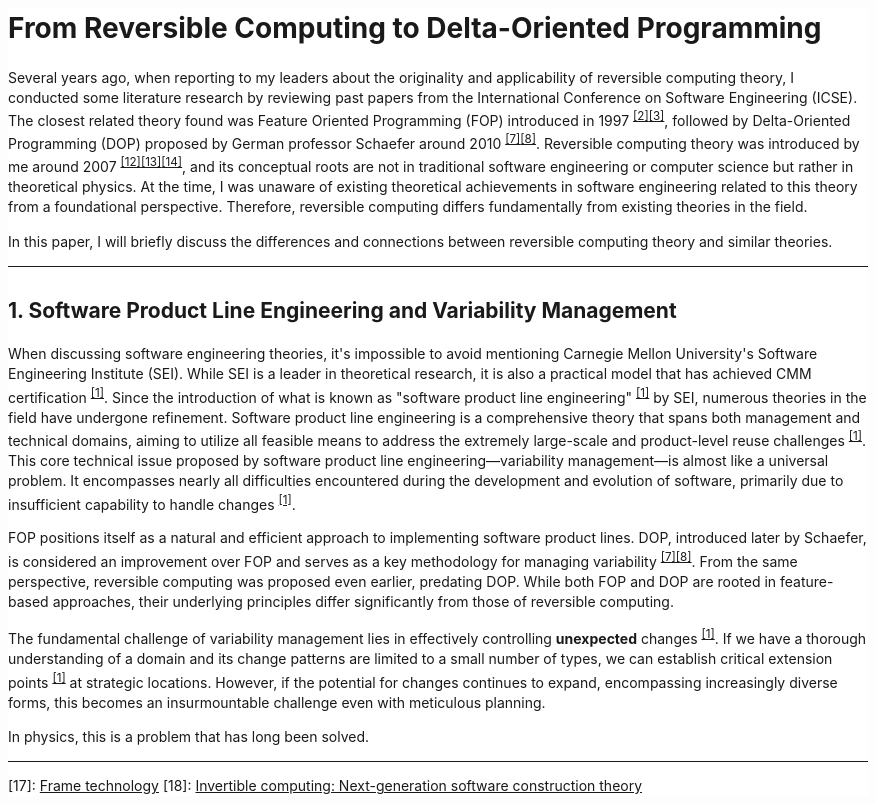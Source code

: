 # From Reversible Computing to Delta-Oriented Programming

Several years ago, when reporting to my leaders about the originality and applicability of reversible computing theory, I conducted some literature research by reviewing past papers from the International Conference on Software Engineering (ICSE). The closest related theory found was Feature Oriented Programming (FOP) introduced in 1997 <sup>[\[2\]](#f2)</sup><sup>[\[3\]](#f3)</sup>, followed by Delta-Oriented Programming (DOP) proposed by German professor Schaefer around 2010 <sup>[\[7\]](#f7)</sup><sup>[\[8\]](#f8)</sup>. Reversible computing theory was introduced by me around 2007 <sup>[\[12\]](#f12)</sup><sup>[\[13\]](#f13)</sup><sup>[\[14\]](#f14)</sup>, and its conceptual roots are not in traditional software engineering or computer science but rather in theoretical physics. At the time, I was unaware of existing theoretical achievements in software engineering related to this theory from a foundational perspective. Therefore, reversible computing differs fundamentally from existing theories in the field.

In this paper, I will briefly discuss the differences and connections between reversible computing theory and similar theories.

---

## 1. Software Product Line Engineering and Variability Management

When discussing software engineering theories, it's impossible to avoid mentioning Carnegie Mellon University's Software Engineering Institute (SEI). While SEI is a leader in theoretical research, it is also a practical model that has achieved CMM certification <sup>[\[1\]](#f1)</sup>. Since the introduction of what is known as "software product line engineering" <sup>[\[1\]](#f1)</sup> by SEI, numerous theories in the field have undergone refinement. Software product line engineering is a comprehensive theory that spans both management and technical domains, aiming to utilize all feasible means to address the extremely large-scale and product-level reuse challenges <sup>[\[1\]](#f1)</sup>. This core technical issue proposed by software product line engineering—variability management—is almost like a universal problem. It encompasses nearly all difficulties encountered during the development and evolution of software, primarily due to insufficient capability to handle changes <sup>[\[1\]](#f1)</sup>.

FOP positions itself as a natural and efficient approach to implementing software product lines. DOP, introduced later by Schaefer, is considered an improvement over FOP and serves as a key methodology for managing variability <sup>[\[7\]](#f7)</sup><sup>[\[8\]](#f8)</sup>. From the same perspective, reversible computing was proposed even earlier, predating DOP. While both FOP and DOP are rooted in feature-based approaches, their underlying principles differ significantly from those of reversible computing.

The fundamental challenge of variability management lies in effectively controlling **unexpected** changes <sup>[\[1\]](#f1)</sup>. If we have a thorough understanding of a domain and its change patterns are limited to a small number of types, we can establish critical extension points <sup>[\[1\]](#f1)</sup> at strategic locations. However, if the potential for changes continues to expand, encompassing increasingly diverse forms, this becomes an insurmountable challenge even with meticulous planning.

In physics, this is a problem that has long been solved.

---


[17]: [Frame technology](http://www.stephenibaraki.com/cips/v46/bassett.html)
[18]: [Invertible computing: Next-generation software construction theory](https://zhuanlan.zhihu.com/p/64004026)